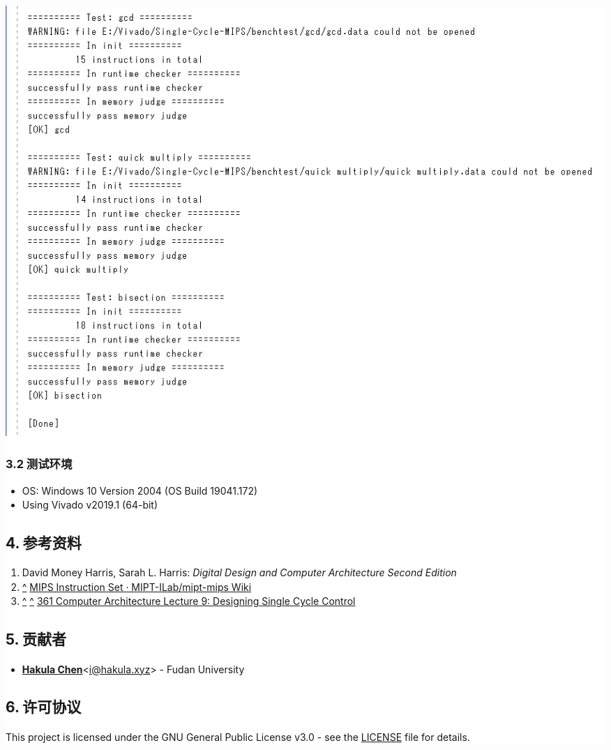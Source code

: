 ![Benchtest 4 ~ 6](./assets/test_4-6.png)

### 3.2 测试环境

- OS: Windows 10 Version 2004 (OS Build 19041.172)
- Using Vivado v2019.1 (64-bit)

## 4. 参考资料

1. David Money Harris, Sarah L. Harris: *Digital Design and Computer Architecture Second Edition*
2. [^](#12-对应机器码格式) [MIPS Instruction Set · MIPT-ILab/mipt-mips Wiki](https://github.com/MIPT-ILab/mipt-mips/wiki/MIPS-Instruction-Set)
3. [^](#241-main_dec) [^](#242-alu_dec) [361 Computer Architecture Lecture 9: Designing Single Cycle Control](http://users.ece.northwestern.edu/~kcoloma/ece361/lectures/Lec09-singlecontrol.pdf)

## 5. 贡献者

- [**Hakula Chen**](https://github.com/hakula139)<[i@hakula.xyz](mailto:i@hakula.xyz)> - Fudan University

## 6. 许可协议

This project is licensed under the GNU General Public License v3.0 - see the [LICENSE](../LICENSE) file for details.

